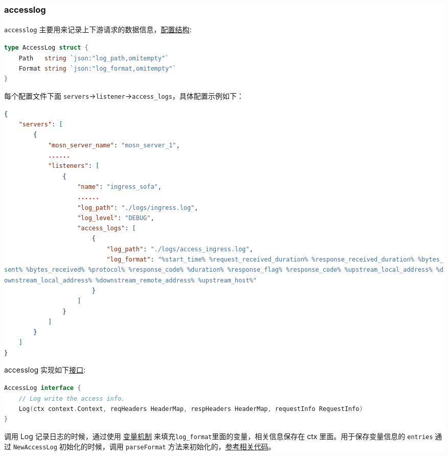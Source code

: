 ### accesslog

`accesslog` 主要用来记录上下游请求的数据信息，[配置结构](https://github.com/mosn/mosn/blob/07cd4afe4d76619fdfbdff858239885f9a358bb2/pkg/config/v2/server.go#L76):

```go
type AccessLog struct {
	Path   string `json:"log_path,omitempty"`
	Format string `json:"log_format,omitempty"`
}
```

每个配置文件下面 `servers`->`listener`->`access_logs`，具体配置示例如下：

```json
{
	"servers": [
		{
			"mosn_server_name": "mosn_server_1",
			......
			"listeners": [
				{
					"name": "ingress_sofa",
					......
					"log_path": "./logs/ingress.log",
					"log_level": "DEBUG",
					"access_logs": [
						{
							"log_path": "./logs/access_ingress.log",
							"log_format": "%start_time% %request_received_duration% %response_received_duration% %bytes_sent% %bytes_received% %protocol% %response_code% %duration% %response_flag% %response_code% %upstream_local_address% %downstream_local_address% %downstream_remote_address% %upstream_host%"
						}
					]
				}
			]
		}
	]
}
```

accesslog 实现如下[接口](https://github.com/mosn/mosn/blob/07cd4afe4d76619fdfbdff858239885f9a358bb2/pkg/log/accesslog.go#L105):

```go
AccessLog interface {
    // Log write the access info.
    Log(ctx context.Context, reqHeaders HeaderMap, respHeaders HeaderMap, requestInfo RequestInfo)
}
```

调用 Log 记录日志的时候，通过使用 [变量机制](https://mosn.ioblog/code/mosn-variable) 来填充`log_format`里面的变量，相关信息保存在 ctx 里面。用于保存变量信息的 `entries` 通过 `NewAccessLog` 初始化的时候，调用 `parseFormat` 方法来初始化的，[参考相关代码](https://github.com/mosn/mosn/blob/07cd4afe4d76619fdfbdff858239885f9a358bb2/pkg/log/accesslog.go#L79)。

